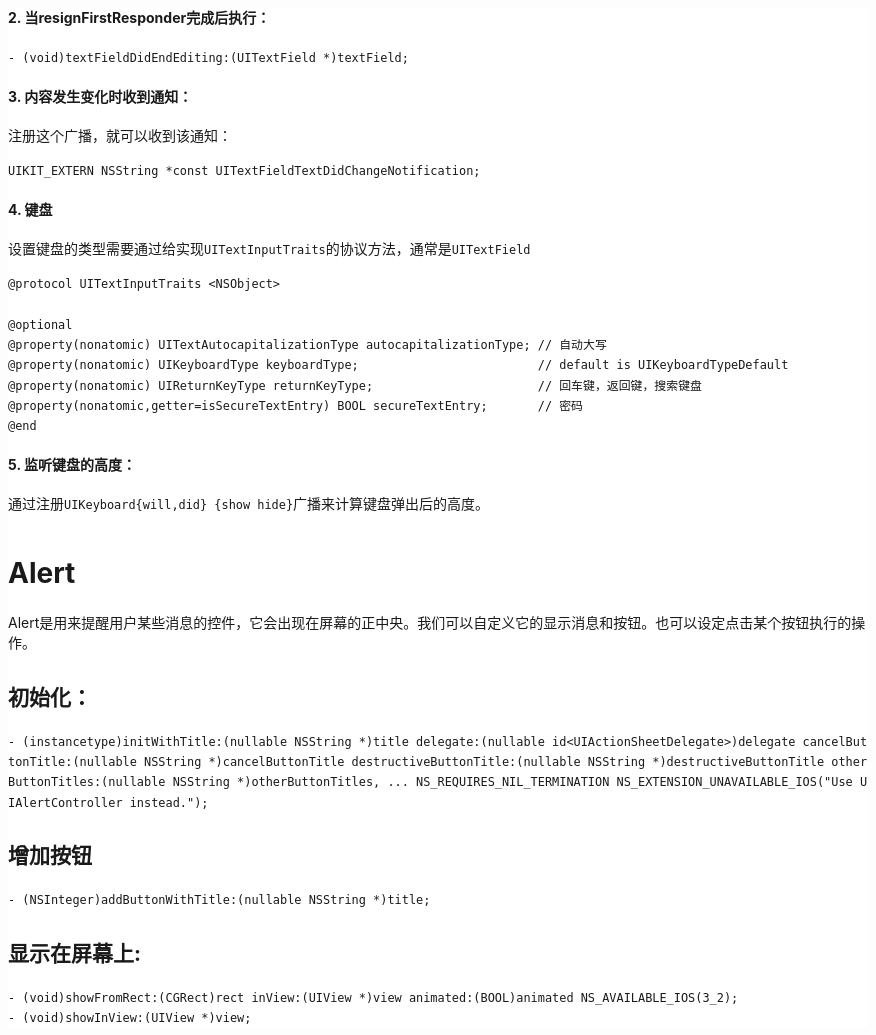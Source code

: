 #### 2. 当resignFirstResponder完成后执行：
```
- (void)textFieldDidEndEditing:(UITextField *)textField;
```

#### 3. 内容发生变化时收到通知：

注册这个广播，就可以收到该通知：
```
UIKIT_EXTERN NSString *const UITextFieldTextDidChangeNotification;
```

#### 4. 键盘
设置键盘的类型需要通过给实现``UITextInputTraits``的协议方法，通常是``UITextField``

```
@protocol UITextInputTraits <NSObject>

@optional
@property(nonatomic) UITextAutocapitalizationType autocapitalizationType; // 自动大写
@property(nonatomic) UIKeyboardType keyboardType;                         // default is UIKeyboardTypeDefault
@property(nonatomic) UIReturnKeyType returnKeyType;                       // 回车键，返回键，搜索键盘
@property(nonatomic,getter=isSecureTextEntry) BOOL secureTextEntry;       // 密码
@end
```

#### 5. 监听键盘的高度：
通过注册``UIKeyboard{will,did} {show hide}``广播来计算键盘弹出后的高度。


# Alert

Alert是用来提醒用户某些消息的控件，它会出现在屏幕的正中央。我们可以自定义它的显示消息和按钮。也可以设定点击某个按钮执行的操作。

## 初始化：
```
- (instancetype)initWithTitle:(nullable NSString *)title delegate:(nullable id<UIActionSheetDelegate>)delegate cancelButtonTitle:(nullable NSString *)cancelButtonTitle destructiveButtonTitle:(nullable NSString *)destructiveButtonTitle otherButtonTitles:(nullable NSString *)otherButtonTitles, ... NS_REQUIRES_NIL_TERMINATION NS_EXTENSION_UNAVAILABLE_IOS("Use UIAlertController instead.");
```

## 增加按钮
```
- (NSInteger)addButtonWithTitle:(nullable NSString *)title; 
```

## 显示在屏幕上:
```
- (void)showFromRect:(CGRect)rect inView:(UIView *)view animated:(BOOL)animated NS_AVAILABLE_IOS(3_2);
- (void)showInView:(UIView *)view;
```
